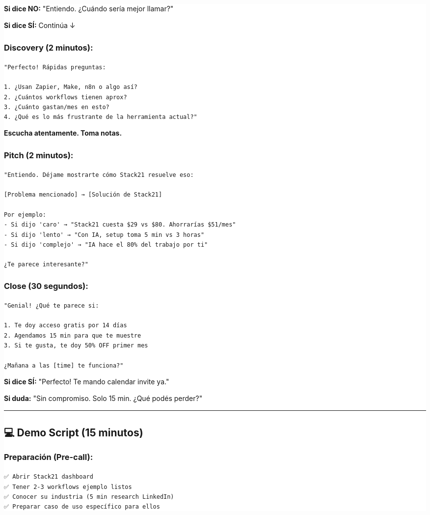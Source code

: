 **Si dice NO:** "Entiendo. ¿Cuándo sería mejor llamar?"

**Si dice SÍ:** Continúa ↓

### **Discovery (2 minutos):**

```
"Perfecto! Rápidas preguntas:

1. ¿Usan Zapier, Make, n8n o algo así?
2. ¿Cuántos workflows tienen aprox?
3. ¿Cuánto gastan/mes en esto?
4. ¿Qué es lo más frustrante de la herramienta actual?"
```

**Escucha atentamente. Toma notas.**

### **Pitch (2 minutos):**

```
"Entiendo. Déjame mostrarte cómo Stack21 resuelve eso:

[Problema mencionado] → [Solución de Stack21]

Por ejemplo:
- Si dijo 'caro' → "Stack21 cuesta $29 vs $80. Ahorrarías $51/mes"
- Si dijo 'lento' → "Con IA, setup toma 5 min vs 3 horas"
- Si dijo 'complejo' → "IA hace el 80% del trabajo por ti"

¿Te parece interesante?"
```

### **Close (30 segundos):**

```
"Genial! ¿Qué te parece si:

1. Te doy acceso gratis por 14 días
2. Agendamos 15 min para que te muestre
3. Si te gusta, te doy 50% OFF primer mes

¿Mañana a las [time] te funciona?"
```

**Si dice SÍ:** "Perfecto! Te mando calendar invite ya."

**Si duda:** "Sin compromiso. Solo 15 min. ¿Qué podés perder?"

---

## 💻 Demo Script (15 minutos)

### **Preparación (Pre-call):**
```
✅ Abrir Stack21 dashboard
✅ Tener 2-3 workflows ejemplo listos
✅ Conocer su industria (5 min research LinkedIn)
✅ Preparar caso de uso específico para ellos
```
